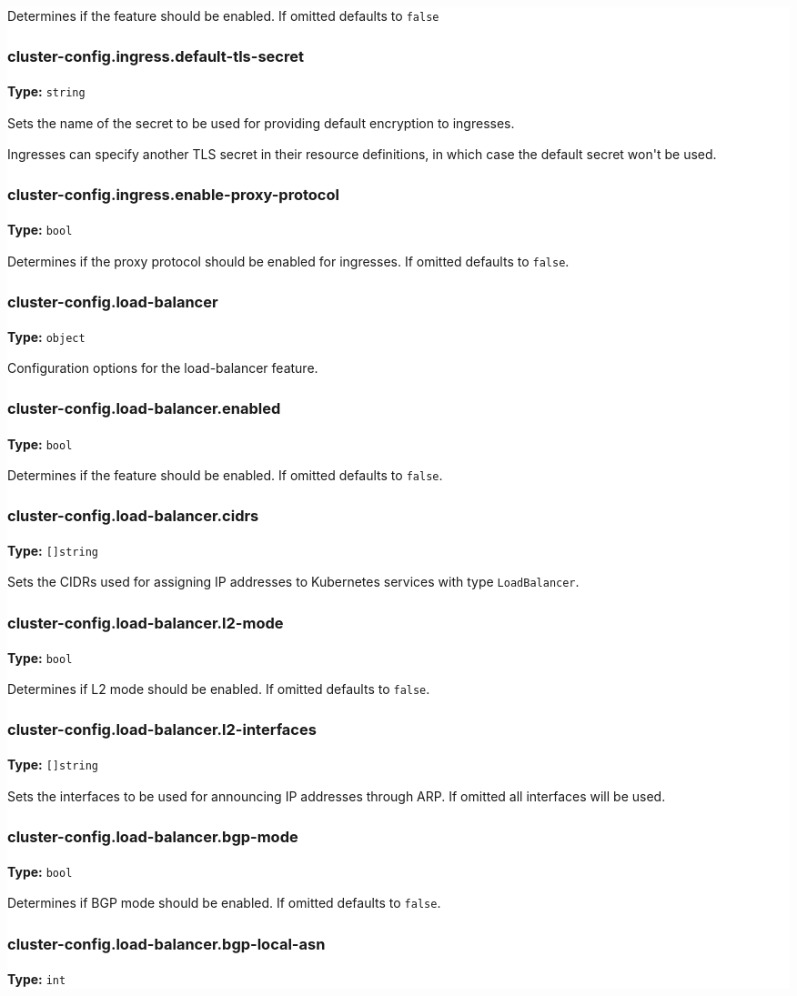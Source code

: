 Determines if the feature should be enabled.
If omitted defaults to `false`

### cluster-config.ingress.default-tls-secret
**Type:** `string`<br>

Sets the name of the secret to be used for providing default encryption to
ingresses.

Ingresses can specify another TLS secret in their resource definitions,
in which case the default secret won't be used.

### cluster-config.ingress.enable-proxy-protocol
**Type:** `bool`<br>

Determines if the proxy protocol should be enabled for ingresses.
If omitted defaults to `false`.

### cluster-config.load-balancer
**Type:** `object`<br>

Configuration options for the load-balancer feature.

### cluster-config.load-balancer.enabled
**Type:** `bool`<br>

Determines if the feature should be enabled.
If omitted defaults to `false`.

### cluster-config.load-balancer.cidrs
**Type:** `[]string`<br>

Sets the CIDRs used for assigning IP addresses to Kubernetes services with type
`LoadBalancer`.

### cluster-config.load-balancer.l2-mode
**Type:** `bool`<br>

Determines if L2 mode should be enabled.
If omitted defaults to `false`.

### cluster-config.load-balancer.l2-interfaces
**Type:** `[]string`<br>

Sets the interfaces to be used for announcing IP addresses through ARP.
If omitted all interfaces will be used.

### cluster-config.load-balancer.bgp-mode
**Type:** `bool`<br>

Determines if BGP mode should be enabled.
If omitted defaults to `false`.

### cluster-config.load-balancer.bgp-local-asn
**Type:** `int`<br>
